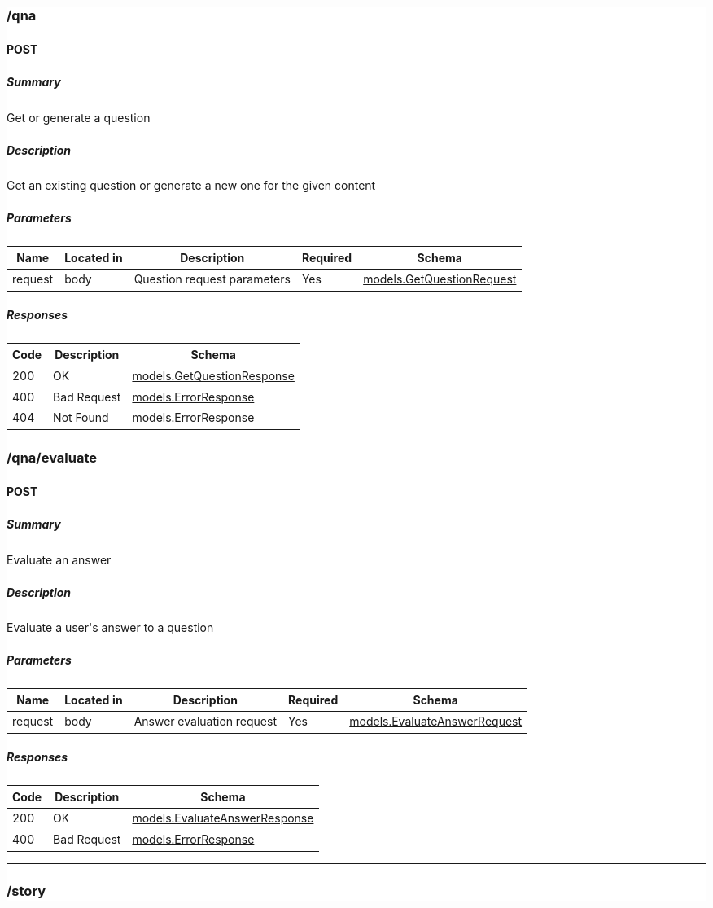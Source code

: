 ### /qna

#### POST
##### Summary

Get or generate a question

##### Description

Get an existing question or generate a new one for the given content

##### Parameters

| Name | Located in | Description | Required | Schema |
| ---- | ---------- | ----------- | -------- | ------ |
| request | body | Question request parameters | Yes | [models.GetQuestionRequest](#modelsgetquestionrequest) |

##### Responses

| Code | Description | Schema |
| ---- | ----------- | ------ |
| 200 | OK | [models.GetQuestionResponse](#modelsgetquestionresponse) |
| 400 | Bad Request | [models.ErrorResponse](#modelserrorresponse) |
| 404 | Not Found | [models.ErrorResponse](#modelserrorresponse) |

### /qna/evaluate

#### POST
##### Summary

Evaluate an answer

##### Description

Evaluate a user's answer to a question

##### Parameters

| Name | Located in | Description | Required | Schema |
| ---- | ---------- | ----------- | -------- | ------ |
| request | body | Answer evaluation request | Yes | [models.EvaluateAnswerRequest](#modelsevaluateanswerrequest) |

##### Responses

| Code | Description | Schema |
| ---- | ----------- | ------ |
| 200 | OK | [models.EvaluateAnswerResponse](#modelsevaluateanswerresponse) |
| 400 | Bad Request | [models.ErrorResponse](#modelserrorresponse) |

---
### /story
